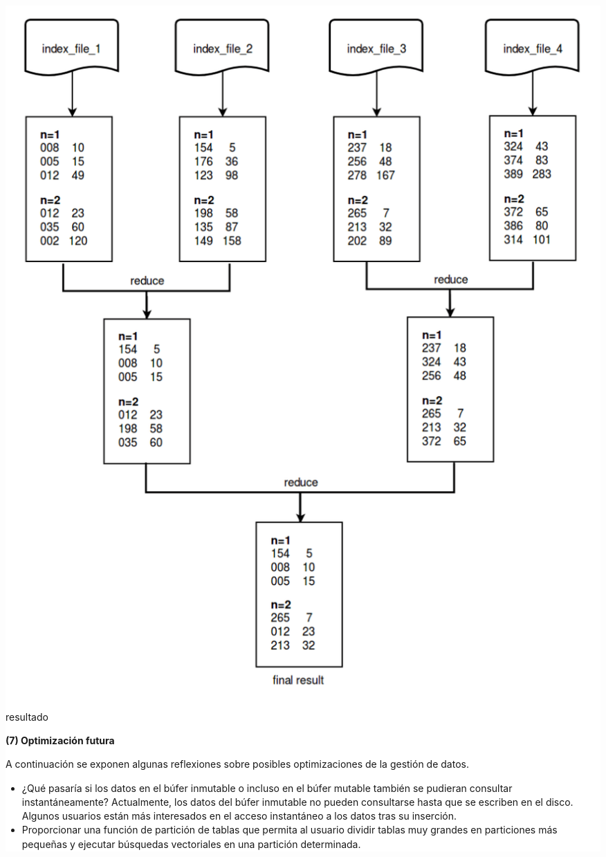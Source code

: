    <span class="img-wrapper"> <img translate="no" src="https://raw.githubusercontent.com/milvus-io/community/master/blog/assets/data_manage/resultreduce.png" alt="result" class="doc-image" id="result" />
   </span> <span class="img-wrapper"> <span>resultado</span> </span></p>
<p><strong>(7) Optimización futura</strong></p>
<p>A continuación se exponen algunas reflexiones sobre posibles optimizaciones de la gestión de datos.</p>
<ul>
<li>¿Qué pasaría si los datos en el búfer inmutable o incluso en el búfer mutable también se pudieran consultar instantáneamente? Actualmente, los datos del búfer inmutable no pueden consultarse hasta que se escriben en el disco. Algunos usuarios están más interesados en el acceso instantáneo a los datos tras su inserción.</li>
<li>Proporcionar una función de partición de tablas que permita al usuario dividir tablas muy grandes en particiones más pequeñas y ejecutar búsquedas vectoriales en una partición determinada.</li>